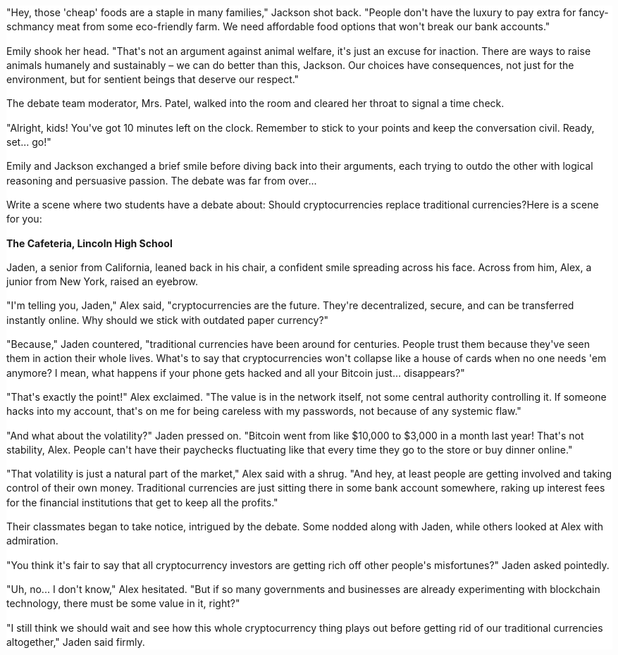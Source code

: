 "Hey, those 'cheap' foods are a staple in many families," Jackson shot back. "People don't have the luxury to pay extra for fancy-schmancy meat from some eco-friendly farm. We need affordable food options that won't break our bank accounts."

Emily shook her head. "That's not an argument against animal welfare, it's just an excuse for inaction. There are ways to raise animals humanely and sustainably – we can do better than this, Jackson. Our choices have consequences, not just for the environment, but for sentient beings that deserve our respect."

The debate team moderator, Mrs. Patel, walked into the room and cleared her throat to signal a time check.

"Alright, kids! You've got 10 minutes left on the clock. Remember to stick to your points and keep the conversation civil. Ready, set... go!"

Emily and Jackson exchanged a brief smile before diving back into their arguments, each trying to outdo the other with logical reasoning and persuasive passion. The debate was far from over...
<end>

Write a scene where two students have a debate about: Should cryptocurrencies replace traditional currencies?<start>Here is a scene for you:

**The Cafeteria, Lincoln High School**

Jaden, a senior from California, leaned back in his chair, a confident smile spreading across his face. Across from him, Alex, a junior from New York, raised an eyebrow.

"I'm telling you, Jaden," Alex said, "cryptocurrencies are the future. They're decentralized, secure, and can be transferred instantly online. Why should we stick with outdated paper currency?"

"Because," Jaden countered, "traditional currencies have been around for centuries. People trust them because they've seen them in action their whole lives. What's to say that cryptocurrencies won't collapse like a house of cards when no one needs 'em anymore? I mean, what happens if your phone gets hacked and all your Bitcoin just... disappears?"

"That's exactly the point!" Alex exclaimed. "The value is in the network itself, not some central authority controlling it. If someone hacks into my account, that's on me for being careless with my passwords, not because of any systemic flaw."

"And what about the volatility?" Jaden pressed on. "Bitcoin went from like $10,000 to $3,000 in a month last year! That's not stability, Alex. People can't have their paychecks fluctuating like that every time they go to the store or buy dinner online."

"That volatility is just a natural part of the market," Alex said with a shrug. "And hey, at least people are getting involved and taking control of their own money. Traditional currencies are just sitting there in some bank account somewhere, raking up interest fees for the financial institutions that get to keep all the profits."

Their classmates began to take notice, intrigued by the debate. Some nodded along with Jaden, while others looked at Alex with admiration.

"You think it's fair to say that all cryptocurrency investors are getting rich off other people's misfortunes?" Jaden asked pointedly.

"Uh, no... I don't know," Alex hesitated. "But if so many governments and businesses are already experimenting with blockchain technology, there must be some value in it, right?"

"I still think we should wait and see how this whole cryptocurrency thing plays out before getting rid of our traditional currencies altogether," Jaden said firmly.
